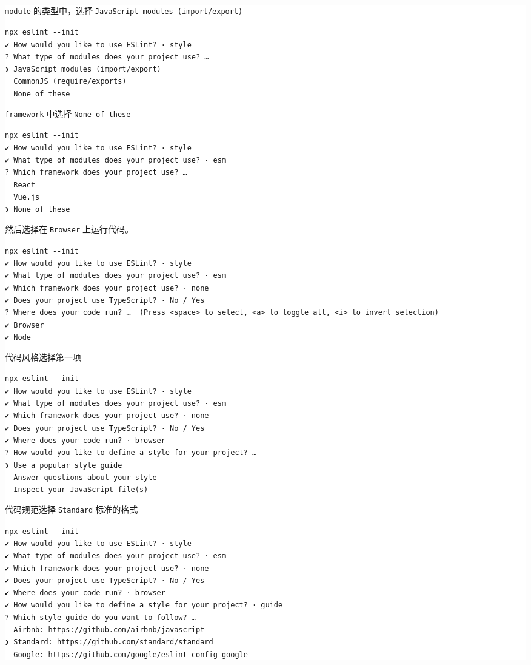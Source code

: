 `module` 的类型中，选择 `JavaScript modules (import/export)`

```
npx eslint --init
✔ How would you like to use ESLint? · style
? What type of modules does your project use? …
❯ JavaScript modules (import/export)
  CommonJS (require/exports)
  None of these
```

`framework` 中选择 `None of these`

```
npx eslint --init
✔ How would you like to use ESLint? · style
✔ What type of modules does your project use? · esm
? Which framework does your project use? …
  React
  Vue.js
❯ None of these
```

然后选择在 `Browser` 上运行代码。

```
npx eslint --init
✔ How would you like to use ESLint? · style
✔ What type of modules does your project use? · esm
✔ Which framework does your project use? · none
✔ Does your project use TypeScript? · No / Yes
? Where does your code run? …  (Press <space> to select, <a> to toggle all, <i> to invert selection)
✔ Browser
✔ Node
```

代码风格选择第一项

```
npx eslint --init
✔ How would you like to use ESLint? · style
✔ What type of modules does your project use? · esm
✔ Which framework does your project use? · none
✔ Does your project use TypeScript? · No / Yes
✔ Where does your code run? · browser
? How would you like to define a style for your project? …
❯ Use a popular style guide
  Answer questions about your style
  Inspect your JavaScript file(s)
```

代码规范选择 `Standard` 标准的格式

```
npx eslint --init
✔ How would you like to use ESLint? · style
✔ What type of modules does your project use? · esm
✔ Which framework does your project use? · none
✔ Does your project use TypeScript? · No / Yes
✔ Where does your code run? · browser
✔ How would you like to define a style for your project? · guide
? Which style guide do you want to follow? …
  Airbnb: https://github.com/airbnb/javascript
❯ Standard: https://github.com/standard/standard
  Google: https://github.com/google/eslint-config-google
```
